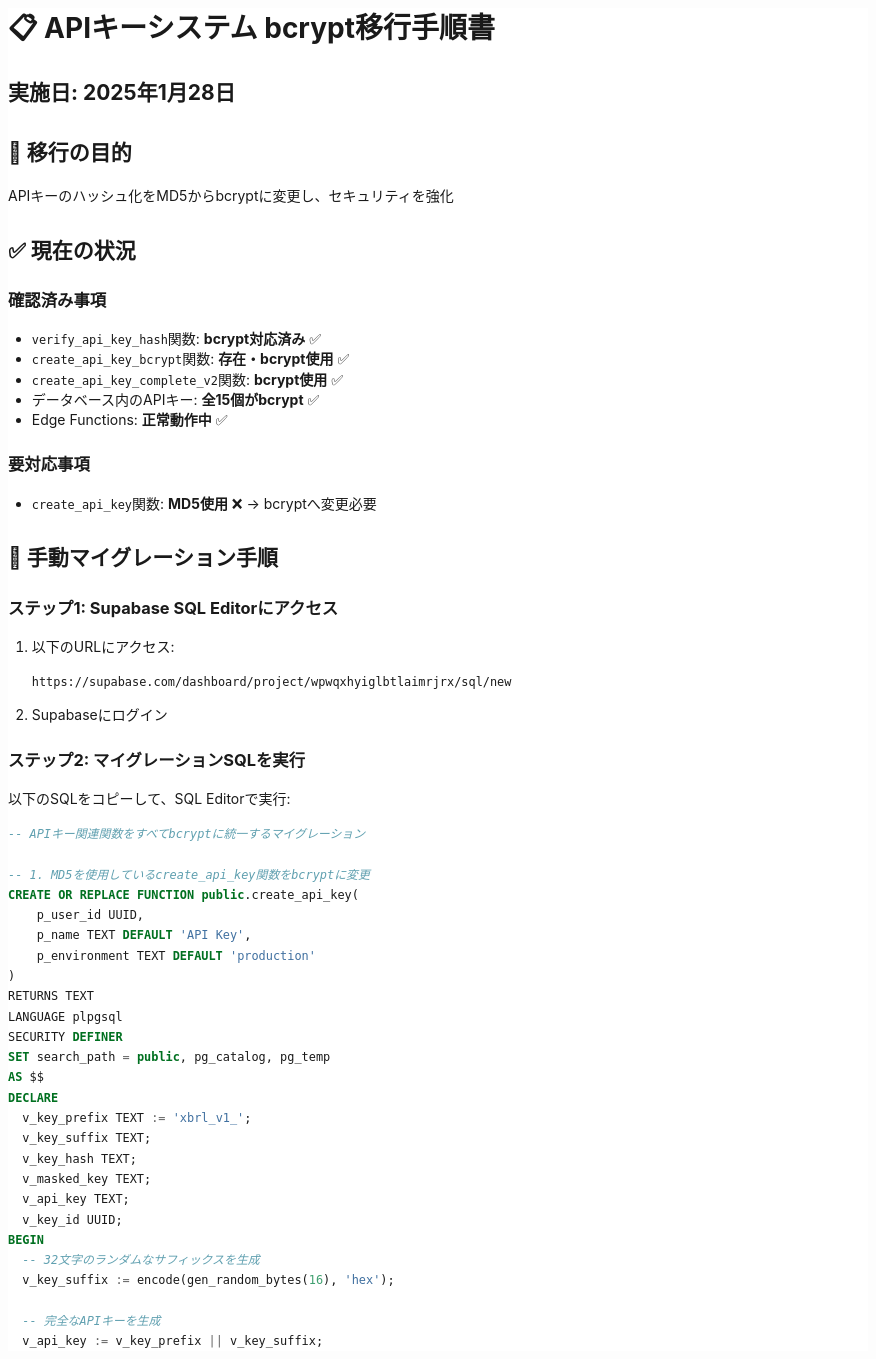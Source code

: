 # 📋 APIキーシステム bcrypt移行手順書

## 実施日: 2025年1月28日

## 🎯 移行の目的
APIキーのハッシュ化をMD5からbcryptに変更し、セキュリティを強化

## ✅ 現在の状況

### 確認済み事項
- `verify_api_key_hash`関数: **bcrypt対応済み** ✅
- `create_api_key_bcrypt`関数: **存在・bcrypt使用** ✅
- `create_api_key_complete_v2`関数: **bcrypt使用** ✅
- データベース内のAPIキー: **全15個がbcrypt** ✅
- Edge Functions: **正常動作中** ✅

### 要対応事項
- `create_api_key`関数: **MD5使用** ❌ → bcryptへ変更必要

## 📝 手動マイグレーション手順

### ステップ1: Supabase SQL Editorにアクセス

1. 以下のURLにアクセス:
   ```
   https://supabase.com/dashboard/project/wpwqxhyiglbtlaimrjrx/sql/new
   ```

2. Supabaseにログイン

### ステップ2: マイグレーションSQLを実行

以下のSQLをコピーして、SQL Editorで実行:

```sql
-- APIキー関連関数をすべてbcryptに統一するマイグレーション

-- 1. MD5を使用しているcreate_api_key関数をbcryptに変更
CREATE OR REPLACE FUNCTION public.create_api_key(
    p_user_id UUID,
    p_name TEXT DEFAULT 'API Key',
    p_environment TEXT DEFAULT 'production'
)
RETURNS TEXT
LANGUAGE plpgsql
SECURITY DEFINER
SET search_path = public, pg_catalog, pg_temp
AS $$
DECLARE
  v_key_prefix TEXT := 'xbrl_v1_';
  v_key_suffix TEXT;
  v_key_hash TEXT;
  v_masked_key TEXT;
  v_api_key TEXT;
  v_key_id UUID;
BEGIN
  -- 32文字のランダムなサフィックスを生成
  v_key_suffix := encode(gen_random_bytes(16), 'hex');

  -- 完全なAPIキーを生成
  v_api_key := v_key_prefix || v_key_suffix;
```